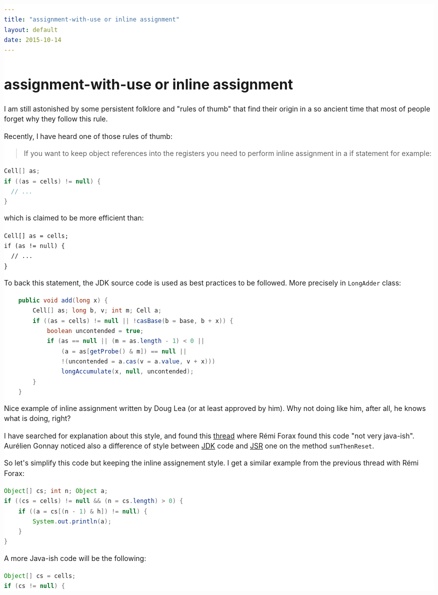 ```yaml
---
title: "assignment-with-use or inline assignment"
layout: default
date: 2015-10-14
---
```

# assignment-with-use or inline assignment
I am still astonished by some persistent folklore and "rules of thumb" that find their origin in a so ancient time that most of people forget why they follow this rule.

Recently, I have heard one of those rules of thumb:
> If you want to keep object references into the registers you need to perform inline assignment in a if statement for example:
```java
Cell[] as;
if ((as = cells) != null) {
  // ...
}
```
which is claimed to be more efficient than:
```
Cell[] as = cells;
if (as != null) {
  // ...
}
```
To back this statement, the JDK source code is used as best practices to be followed. More precisely in `LongAdder` class:
```java
    public void add(long x) {
        Cell[] as; long b, v; int m; Cell a;
        if ((as = cells) != null || !casBase(b = base, b + x)) {
            boolean uncontended = true;
            if (as == null || (m = as.length - 1) < 0 ||
                (a = as[getProbe() & m]) == null ||
                !(uncontended = a.cas(v = a.value, v + x)))
                longAccumulate(x, null, uncontended);
        }
    }
```
Nice example of inline assignment written by Doug Lea (or at least approved by him). Why not doing like him, after all, he knows what is doing, right?

I have searched for explanation about this style, and found this [thread](http://mail.openjdk.java.net/pipermail/core-libs-dev/2013-January/013396.html) where Rémi Forax found this code "not very java-ish". Aurélien Gonnay noticed also a difference of style between [JDK](http://hg.openjdk.java.net/jdk8/jdk8/jdk/file/687fd7c7986d/src/share/classes/java/util/concurrent/atomic/LongAdder.java#l158) code and [JSR](http://gee.cs.oswego.edu/cgi-bin/viewcvs.cgi/jsr166/src/jsr166e/LongAdder.java?view=co) one on the method `sumThenReset`.

So let's simplify this code but keeping the inline assignement style. I get a similar example from the previous thread with Rémi Forax:
```java
Object[] cs; int n; Object a;
if ((cs = cells) != null && (n = cs.length) > 0) {
    if ((a = cs[(n - 1) & h]) != null) {
        System.out.println(a);
    }
}
```
A more Java-ish code will be the following:
```java
Object[] cs = cells;
if (cs != null) {
```